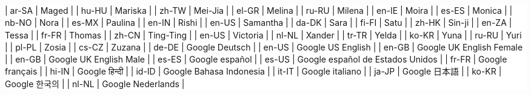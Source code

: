 | ar-SA | Maged |
| hu-HU | Mariska |
| zh-TW | Mei-Jia |
| el-GR | Melina |
| ru-RU | Milena |
| en-IE | Moira |
| es-ES | Monica |
| nb-NO | Nora |
| es-MX | Paulina |
| en-IN | Rishi |
| en-US | Samantha |
| da-DK | Sara |
| fi-FI | Satu |
| zh-HK | Sin-ji |
| en-ZA | Tessa |
| fr-FR | Thomas |
| zh-CN | Ting-Ting |
| en-US | Victoria |
| nl-NL | Xander |
| tr-TR | Yelda |
| ko-KR | Yuna |
| ru-RU | Yuri |
| pl-PL | Zosia |
| cs-CZ | Zuzana |
| de-DE | Google Deutsch |
| en-US | Google US English |
| en-GB | Google UK English Female |
| en-GB | Google UK English Male |
| es-ES | Google español |
| es-US | Google español de Estados Unidos |
| fr-FR | Google français |
| hi-IN | Google हिन्दी |
| id-ID | Google Bahasa Indonesia |
| it-IT | Google italiano |
| ja-JP | Google 日本語 |
| ko-KR | Google 한국의 |
| nl-NL | Google Nederlands |